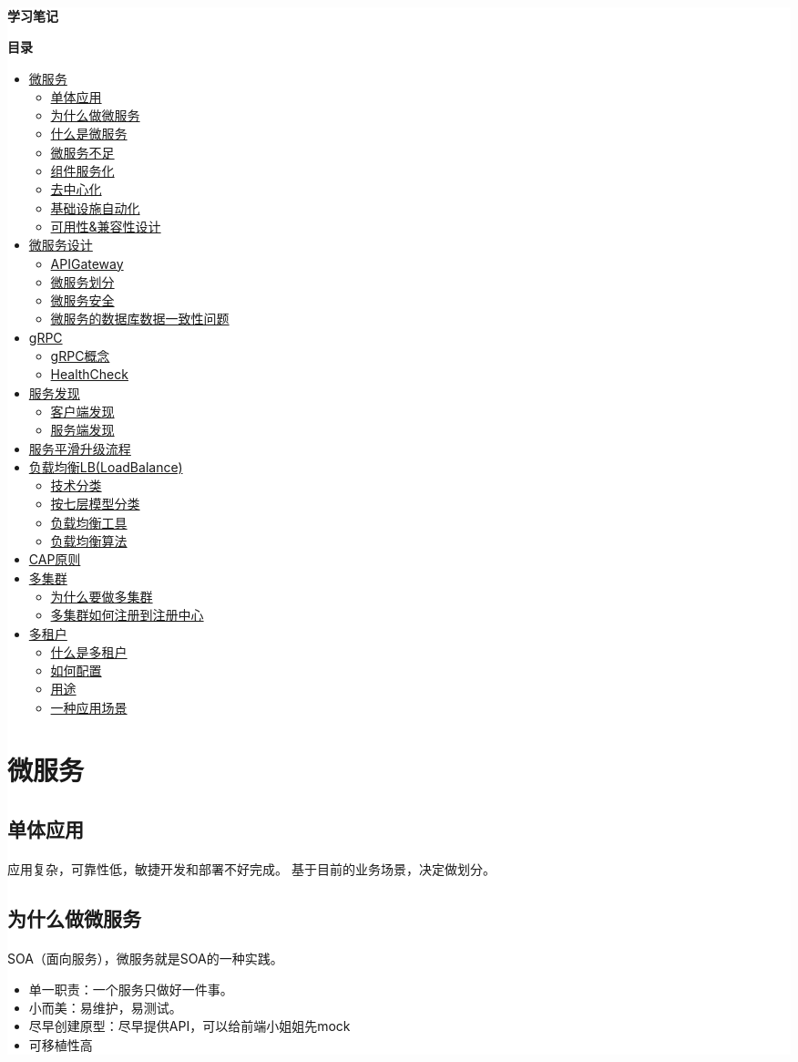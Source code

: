 **学习笔记**


**目录**
- [微服务](#微服务)
    - [单体应用](##单体应用)
    - [为什么做微服务](##为什么做微服务)
    - [什么是微服务](##什么是微服务)
    - [微服务不足](##微服务不足)
    - [组件服务化](##组件服务化)
    - [去中心化](##去中心化)
    - [基础设施自动化](##基础设施自动化)  
    - [可用性&兼容性设计](##可用性&兼容性设计)  
- [微服务设计](#微服务设计)  
    - [APIGateway](##APIGateway)     
    - [微服务划分](##微服务划分)      
    - [微服务安全](##微服务安全)  
    - [微服务的数据库数据一致性问题](##微服务的数据库数据一致性问题)
- [gRPC](#gRPC)     
    - [gRPC概念](##gRPC概念)     
    - [HealthCheck](##HealthCheck)  
- [服务发现](#服务发现)     
    - [客户端发现](##客户端发现)     
    - [服务端发现](##服务端发现)  
- [服务平滑升级流程](#服务平滑升级流程)     
- [负载均衡LB(LoadBalance)](#负载均衡LB(LoadBalance))  
    - [技术分类](##技术分类)  
    - [按七层模型分类](##按七层模型分类)     
    - [负载均衡工具](##负载均衡工具)  
    - [负载均衡算法](##负载均衡算法)  
- [CAP原则](#CAP原则)     
- [多集群](#多集群)
    - [为什么要做多集群](##为什么要做多集群)  
    - [多集群如何注册到注册中心](##多集群如何注册到注册中心)
- [多租户](#多租户)
    - [什么是多租户](##什么是多租户)
    - [如何配置](##如何配置)   
    - [用途](##用途)
    - [一种应用场景](##一种应用场景)

    
# 微服务
## 单体应用
应用复杂，可靠性低，敏捷开发和部署不好完成。
基于目前的业务场景，决定做划分。

## 为什么做微服务
SOA（面向服务），微服务就是SOA的一种实践。  

- 单一职责：一个服务只做好一件事。
- 小而美：易维护，易测试。
- 尽早创建原型：尽早提供API，可以给前端小姐姐先mock
- 可移植性高
